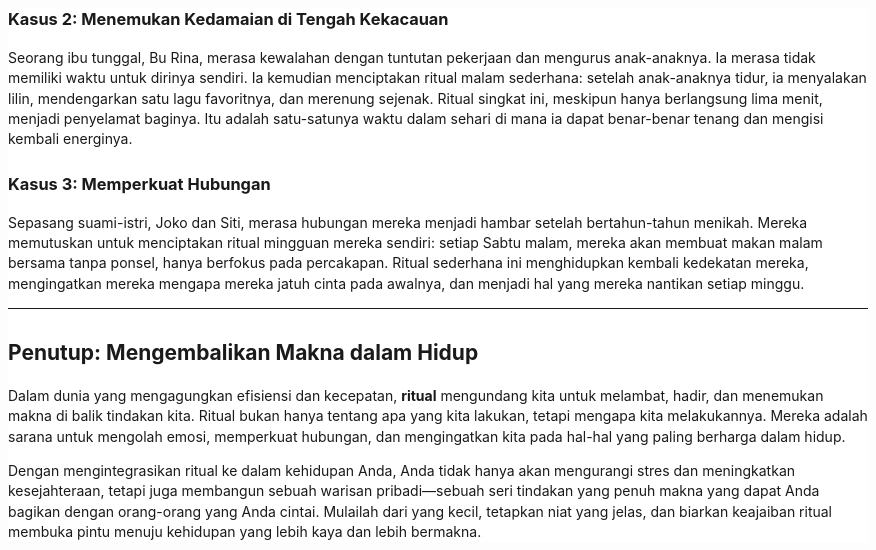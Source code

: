 ### <a id="kasus-dua">Kasus 2: Menemukan Kedamaian di Tengah Kekacauan</a>
Seorang ibu tunggal, Bu Rina, merasa kewalahan dengan tuntutan pekerjaan dan mengurus anak-anaknya. Ia merasa tidak memiliki waktu untuk dirinya sendiri. Ia kemudian menciptakan ritual malam sederhana: setelah anak-anaknya tidur, ia menyalakan lilin, mendengarkan satu lagu favoritnya, dan merenung sejenak. Ritual singkat ini, meskipun hanya berlangsung lima menit, menjadi penyelamat baginya. Itu adalah satu-satunya waktu dalam sehari di mana ia dapat benar-benar tenang dan mengisi kembali energinya.

### <a id="kasus-tiga">Kasus 3: Memperkuat Hubungan</a>
Sepasang suami-istri, Joko dan Siti, merasa hubungan mereka menjadi hambar setelah bertahun-tahun menikah. Mereka memutuskan untuk menciptakan ritual mingguan mereka sendiri: setiap Sabtu malam, mereka akan membuat makan malam bersama tanpa ponsel, hanya berfokus pada percakapan. Ritual sederhana ini menghidupkan kembali kedekatan mereka, mengingatkan mereka mengapa mereka jatuh cinta pada awalnya, dan menjadi hal yang mereka nantikan setiap minggu.

---

## <a id="penutup-makna">Penutup: Mengembalikan Makna dalam Hidup</a>

Dalam dunia yang mengagungkan efisiensi dan kecepatan, **ritual** mengundang kita untuk melambat, hadir, dan menemukan makna di balik tindakan kita. Ritual bukan hanya tentang apa yang kita lakukan, tetapi mengapa kita melakukannya. Mereka adalah sarana untuk mengolah emosi, memperkuat hubungan, dan mengingatkan kita pada hal-hal yang paling berharga dalam hidup.

Dengan mengintegrasikan ritual ke dalam kehidupan Anda, Anda tidak hanya akan mengurangi stres dan meningkatkan kesejahteraan, tetapi juga membangun sebuah warisan pribadi—sebuah seri tindakan yang penuh makna yang dapat Anda bagikan dengan orang-orang yang Anda cintai. Mulailah dari yang kecil, tetapkan niat yang jelas, dan biarkan keajaiban ritual membuka pintu menuju kehidupan yang lebih kaya dan lebih bermakna.

